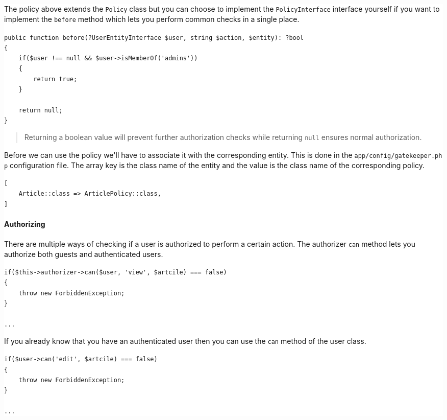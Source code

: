 The policy above extends the `Policy` class but you can choose to implement the `PolicyInterface` interface yourself if you want to implement the `before` method which lets you perform common checks in a single place.

```
public function before(?UserEntityInterface $user, string $action, $entity): ?bool
{
	if($user !== null && $user->isMemberOf('admins'))
	{
		return true;
	}

	return null;
}
```

> Returning a boolean value will prevent further authorization checks while returning `null` ensures normal authorization.

Before we can use the policy we'll have to associate it with the corresponding entity. This is done in the `app/config/gatekeeper.php` configuration file. The array key is the class name of the entity and the value is the class name of the corresponding policy.

```
[
	Article::class => ArticlePolicy::class,
]
```

<a id="authorization:authorizing"></a>

#### Authorizing

There are multiple ways of checking if a user is authorized to perform a certain action. The authorizer `can` method lets you authorize both guests and authenticated users.

```
if($this->authorizer->can($user, 'view', $artcile) === false)
{
	throw new ForbiddenException;
}

...
```

If you already know that you have an authenticated user then you can use the `can` method of the user class.

```
if($user->can('edit', $artcile) === false)
{
	throw new ForbiddenException;
}

...
```
